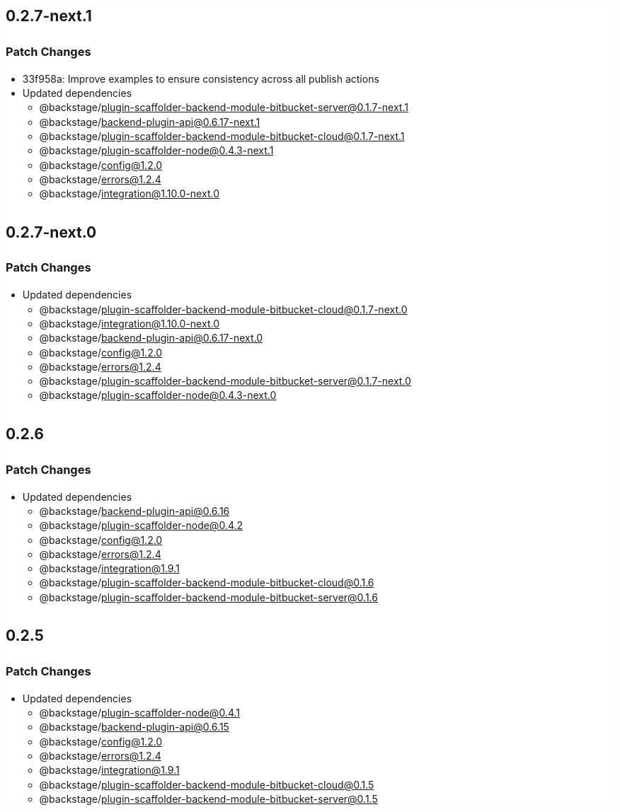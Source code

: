 ## 0.2.7-next.1

### Patch Changes

- 33f958a: Improve examples to ensure consistency across all publish actions
- Updated dependencies
  - @backstage/plugin-scaffolder-backend-module-bitbucket-server@0.1.7-next.1
  - @backstage/backend-plugin-api@0.6.17-next.1
  - @backstage/plugin-scaffolder-backend-module-bitbucket-cloud@0.1.7-next.1
  - @backstage/plugin-scaffolder-node@0.4.3-next.1
  - @backstage/config@1.2.0
  - @backstage/errors@1.2.4
  - @backstage/integration@1.10.0-next.0

## 0.2.7-next.0

### Patch Changes

- Updated dependencies
  - @backstage/plugin-scaffolder-backend-module-bitbucket-cloud@0.1.7-next.0
  - @backstage/integration@1.10.0-next.0
  - @backstage/backend-plugin-api@0.6.17-next.0
  - @backstage/config@1.2.0
  - @backstage/errors@1.2.4
  - @backstage/plugin-scaffolder-backend-module-bitbucket-server@0.1.7-next.0
  - @backstage/plugin-scaffolder-node@0.4.3-next.0

## 0.2.6

### Patch Changes

- Updated dependencies
  - @backstage/backend-plugin-api@0.6.16
  - @backstage/plugin-scaffolder-node@0.4.2
  - @backstage/config@1.2.0
  - @backstage/errors@1.2.4
  - @backstage/integration@1.9.1
  - @backstage/plugin-scaffolder-backend-module-bitbucket-cloud@0.1.6
  - @backstage/plugin-scaffolder-backend-module-bitbucket-server@0.1.6

## 0.2.5

### Patch Changes

- Updated dependencies
  - @backstage/plugin-scaffolder-node@0.4.1
  - @backstage/backend-plugin-api@0.6.15
  - @backstage/config@1.2.0
  - @backstage/errors@1.2.4
  - @backstage/integration@1.9.1
  - @backstage/plugin-scaffolder-backend-module-bitbucket-cloud@0.1.5
  - @backstage/plugin-scaffolder-backend-module-bitbucket-server@0.1.5
